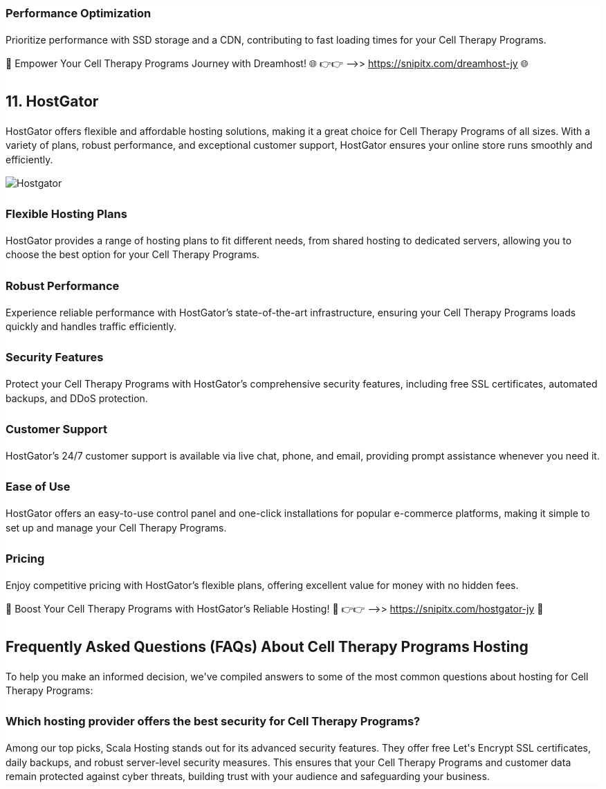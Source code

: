 ### Performance Optimization
Prioritize performance with SSD storage and a CDN, contributing to fast loading times for your Cell Therapy Programs.

🚀 Empower Your Cell Therapy Programs Journey with Dreamhost! 🌐
👉👉 -->> https://snipitx.com/dreamhost-jy 🌐

## 11. HostGator

HostGator offers flexible and affordable hosting solutions, making it a great choice for Cell Therapy Programs of all sizes. With a variety of plans, robust performance, and exceptional customer support, HostGator ensures your online store runs smoothly and efficiently.

![Hostgator](https://i.imgur.com/SNC0dSu.jpeg "Hostgator Hosting")

### Flexible Hosting Plans
HostGator provides a range of hosting plans to fit different needs, from shared hosting to dedicated servers, allowing you to choose the best option for your Cell Therapy Programs.

### Robust Performance
Experience reliable performance with HostGator’s state-of-the-art infrastructure, ensuring your Cell Therapy Programs loads quickly and handles traffic efficiently.

### Security Features
Protect your Cell Therapy Programs with HostGator’s comprehensive security features, including free SSL certificates, automated backups, and DDoS protection.

### Customer Support
HostGator’s 24/7 customer support is available via live chat, phone, and email, providing prompt assistance whenever you need it.

### Ease of Use
HostGator offers an easy-to-use control panel and one-click installations for popular e-commerce platforms, making it simple to set up and manage your Cell Therapy Programs.

### Pricing
Enjoy competitive pricing with HostGator’s flexible plans, offering excellent value for money with no hidden fees.

🌟 Boost Your Cell Therapy Programs with HostGator’s Reliable Hosting! 🚀
👉👉 -->> https://snipitx.com/hostgator-jy 🚀

## Frequently Asked Questions (FAQs) About Cell Therapy Programs Hosting

To help you make an informed decision, we've compiled answers to some of the most common questions about hosting for Cell Therapy Programs:

### Which hosting provider offers the best security for Cell Therapy Programs? 
Among our top picks, Scala Hosting stands out for its advanced security features. They offer free Let's Encrypt SSL certificates, daily backups, and robust server-level security measures. This ensures that your Cell Therapy Programs and customer data remain protected against cyber threats, building trust with your audience and safeguarding your business.
